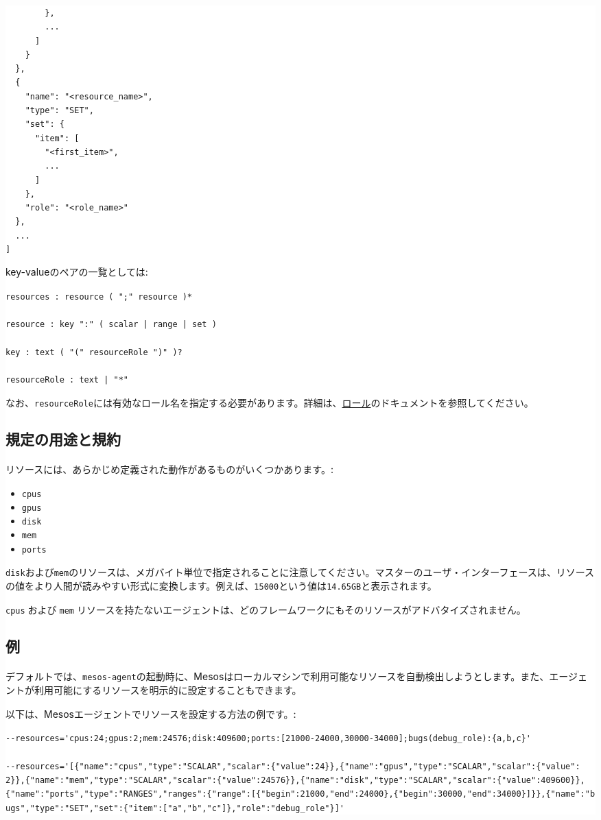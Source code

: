             },
            ...
          ]
        }
      },
      {
        "name": "<resource_name>",
        "type": "SET",
        "set": {
          "item": [
            "<first_item>",
            ...
          ]
        },
        "role": "<role_name>"
      },
      ...
    ]

key-valueのペアの一覧としては:

    resources : resource ( ";" resource )*

    resource : key ":" ( scalar | range | set )

    key : text ( "(" resourceRole ")" )?

    resourceRole : text | "*"

なお、`resourceRole`には有効なロール名を指定する必要があります。詳細は、[ロール](roles.md)のドキュメントを参照してください。

## 規定の用途と規約

リソースには、あらかじめ定義された動作があるものがいくつかあります。:

  - `cpus`
  - `gpus`
  - `disk`
  - `mem`
  - `ports`

`disk`および`mem`のリソースは、メガバイト単位で指定されることに注意してください。マスターのユーザ・インターフェースは、リソースの値をより人間が読みやすい形式に変換します。例えば、`15000`という値は`14.65GB`と表示されます。

`cpus` および `mem` リソースを持たないエージェントは、どのフレームワークにもそのリソースがアドバタイズされません。

## 例
デフォルトでは、`mesos-agent`の起動時に、Mesosはローカルマシンで利用可能なリソースを自動検出しようとします。また、エージェントが利用可能にするリソースを明示的に設定することもできます。

以下は、Mesosエージェントでリソースを設定する方法の例です。:

    --resources='cpus:24;gpus:2;mem:24576;disk:409600;ports:[21000-24000,30000-34000];bugs(debug_role):{a,b,c}'

    --resources='[{"name":"cpus","type":"SCALAR","scalar":{"value":24}},{"name":"gpus","type":"SCALAR","scalar":{"value":2}},{"name":"mem","type":"SCALAR","scalar":{"value":24576}},{"name":"disk","type":"SCALAR","scalar":{"value":409600}},{"name":"ports","type":"RANGES","ranges":{"range":[{"begin":21000,"end":24000},{"begin":30000,"end":34000}]}},{"name":"bugs","type":"SET","set":{"item":["a","b","c"]},"role":"debug_role"}]'
